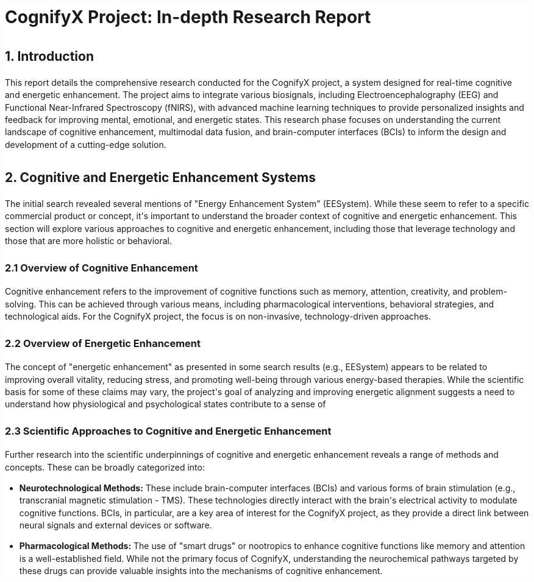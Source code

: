 # CognifyX Project: In-depth Research Report

## 1. Introduction

This report details the comprehensive research conducted for the CognifyX project, a system designed for real-time cognitive and energetic enhancement. The project aims to integrate various biosignals, including Electroencephalography (EEG) and Functional Near-Infrared Spectroscopy (fNIRS), with advanced machine learning techniques to provide personalized insights and feedback for improving mental, emotional, and energetic states. This research phase focuses on understanding the current landscape of cognitive enhancement, multimodal data fusion, and brain-computer interfaces (BCIs) to inform the design and development of a cutting-edge solution.

## 2. Cognitive and Energetic Enhancement Systems

The initial search revealed several mentions of "Energy Enhancement System" (EESystem). While these seem to refer to a specific commercial product or concept, it's important to understand the broader context of cognitive and energetic enhancement. This section will explore various approaches to cognitive and energetic enhancement, including those that leverage technology and those that are more holistic or behavioral.

### 2.1 Overview of Cognitive Enhancement

Cognitive enhancement refers to the improvement of cognitive functions such as memory, attention, creativity, and problem-solving. This can be achieved through various means, including pharmacological interventions, behavioral strategies, and technological aids. For the CognifyX project, the focus is on non-invasive, technology-driven approaches.

### 2.2 Overview of Energetic Enhancement

The concept of "energetic enhancement" as presented in some search results (e.g., EESystem) appears to be related to improving overall vitality, reducing stress, and promoting well-being through various energy-based therapies. While the scientific basis for some of these claims may vary, the project's goal of analyzing and improving energetic alignment suggests a need to understand how physiological and psychological states contribute to a sense of 




### 2.3 Scientific Approaches to Cognitive and Energetic Enhancement

Further research into the scientific underpinnings of cognitive and energetic enhancement reveals a range of methods and concepts. These can be broadly categorized into:

*   **Neurotechnological Methods:** These include brain-computer interfaces (BCIs) and various forms of brain stimulation (e.g., transcranial magnetic stimulation - TMS). These technologies directly interact with the brain's electrical activity to modulate cognitive functions. BCIs, in particular, are a key area of interest for the CognifyX project, as they provide a direct link between neural signals and external devices or software.

*   **Pharmacological Methods:** The use of "smart drugs" or nootropics to enhance cognitive functions like memory and attention is a well-established field. While not the primary focus of CognifyX, understanding the neurochemical pathways targeted by these drugs can provide valuable insights into the mechanisms of cognitive enhancement.
